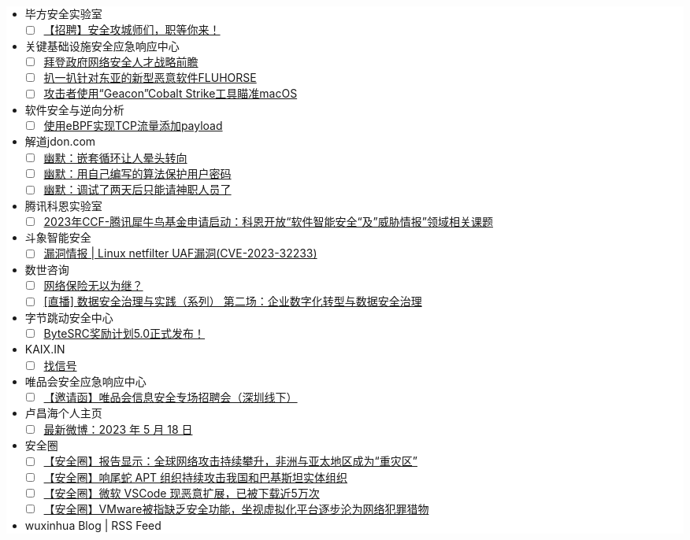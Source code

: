 - 毕方安全实验室
  - [ ] [【招聘】安全攻城师们，职等你来！](https://mp.weixin.qq.com/s?__biz=MzI1MTE3MDAwMw==&mid=2650436237&idx=1&sn=c623425e69125aae2a353c559a20c600&chksm=f1f9cf31c68e46277eec7348f267c1a877d74b8adfe1ecde1560477880277d695dbf2d4bcda2&scene=58&subscene=0#rd)
- 关键基础设施安全应急响应中心
  - [ ] [拜登政府网络安全人才战略前瞻](https://mp.weixin.qq.com/s?__biz=MzkyMzAwMDEyNg==&mid=2247536851&idx=1&sn=66e102d6e1ebfed07cd68cf97deaf7f9&chksm=c1e9dc82f69e55942289667d19138d6da896bf46925b0fb0d2ead2a012997ae0d4db0f5eb823&scene=58&subscene=0#rd)
  - [ ] [扒一扒针对东亚的新型恶意软件FLUHORSE](https://mp.weixin.qq.com/s?__biz=MzkyMzAwMDEyNg==&mid=2247536851&idx=2&sn=decc70d34e09c3080bf090f1e9b2dcfe&chksm=c1e9dc82f69e5594f48eae769236a012543bfcec2d726bda66bf844e1cc53bb51eb14fc9d5ef&scene=58&subscene=0#rd)
  - [ ] [攻击者使用“Geacon”Cobalt Strike工具瞄准macOS](https://mp.weixin.qq.com/s?__biz=MzkyMzAwMDEyNg==&mid=2247536851&idx=3&sn=59ad3902e06f7c0d56895b9d6a0df5a4&chksm=c1e9dc82f69e559455fafc597a63cafcad866684af7827425b7a1ae0304d2ccc70c5a3c64a60&scene=58&subscene=0#rd)
- 软件安全与逆向分析
  - [ ] [使用eBPF实现TCP流量添加payload](https://mp.weixin.qq.com/s?__biz=MzU3MTY5MzQxMA==&mid=2247484299&idx=1&sn=92b11d160d8b185bf98f345c39b8760a&chksm=fcdd0386cbaa8a90c7f677994982506f0973557a0a8e50ce48ffe9f4094b0a7c933bcbe08384&scene=58&subscene=0#rd)
- 解道jdon.com
  - [ ] [幽默：嵌套循环让人晕头转向](https://www.jdon.com/66483.html)
  - [ ] [幽默：用自己编写的算法保护用户密码](https://www.jdon.com/66482.html)
  - [ ] [幽默：调试了两天后只能请神职人员了](https://www.jdon.com/66481.html)
- 腾讯科恩实验室
  - [ ] [2023年CCF-腾讯犀牛鸟基金申请启动：科恩开放“软件智能安全“及”威胁情报”领域相关课题](https://mp.weixin.qq.com/s?__biz=MzU1MjgwNzc4Ng==&mid=2247504932&idx=1&sn=29504980a822a6e1bb4917dbce5f4898&chksm=fbfee821cc8961375257db3efb17dfb209d6f8733a4471cc808d64cab85ad6d9d03c0d2678da&scene=58&subscene=0#rd)
- 斗象智能安全
  - [ ] [漏洞情报 | Linux netfilter UAF漏洞(CVE-2023-32233)](https://mp.weixin.qq.com/s?__biz=MzIwMjcyNzA5Mw==&mid=2247490861&idx=1&sn=11df64bb80eddcf806dfdd402447a542&chksm=96db16f7a1ac9fe170af2b336905721f51fda142e9c02da3e227d0a7337a802c46e6f7574ffe&scene=58&subscene=0#rd)
- 数世咨询
  - [ ] [网络保险无以为继？](https://mp.weixin.qq.com/s?__biz=MzkxNzA3MTgyNg==&mid=2247498117&idx=1&sn=bd0540abc118bc7da4d518c73196a5c4&chksm=c1448b38f633022e35243d3ba318719c11b10afec5cfc70b41181afdbc18a0a6e81ee4dca0cb&scene=58&subscene=0#rd)
  - [ ] [[直播] 数据安全治理与实践（系列） 第二场：企业数字化转型与数据安全治理](https://mp.weixin.qq.com/s?__biz=MzkxNzA3MTgyNg==&mid=2247498117&idx=2&sn=77e3e5596e9c3a61a181dda2965da138&chksm=c1448b38f633022e963d34795e34a51f039a886f07f9eeac012d7288905c686439fbf4ec9fc1&scene=58&subscene=0#rd)
- 字节跳动安全中心
  - [ ] [ByteSRC奖励计划5.0正式发布！](https://mp.weixin.qq.com/s?__biz=MzUzMzcyMDYzMw==&mid=2247490667&idx=1&sn=008c63f1e551e2b962f66c0f65891880&chksm=fa9ee73dcde96e2b5458cadd12803f30df9ab67e3577c48fb77d07f05180bb590b416abe3261&scene=58&subscene=0#rd)
- KAIX.IN
  - [ ] [找信号](https://kaix.in/2023/0518-find-signal/)
- 唯品会安全应急响应中心
  - [ ] [【邀请函】唯品会信息安全专场招聘会（深圳线下）](https://mp.weixin.qq.com/s?__biz=MzI5ODE0ODA5MQ==&mid=2652281553&idx=1&sn=05b1564b3003e3866982d20c34d0d167&chksm=f7487345c03ffa537bbc894dc0e3c3bcf765c8b7ca20ee805ec8c6e18d0f4cca9b67c45b26bb&scene=58&subscene=0#rd)
- 卢昌海个人主页
  - [ ] [最新微博：2023 年 5 月 18 日](https://www.changhai.org/articles/miscellaneous/blog/202305.php#latest)
- 安全圈
  - [ ] [【安全圈】报告显示：全球网络攻击持续攀升，非洲与亚太地区成为“重灾区”](https://mp.weixin.qq.com/s?__biz=MzIzMzE4NDU1OQ==&mid=2652034718&idx=1&sn=aa46fde1e932e32972023827df1a49a1&chksm=f36ffadec41873c87452ef432e61d07843e19620dc909df972a9cb473ef6974054f08ccc9200&scene=58&subscene=0#rd)
  - [ ] [【安全圈】响尾蛇 APT 组织持续攻击我国和巴基斯坦实体组织](https://mp.weixin.qq.com/s?__biz=MzIzMzE4NDU1OQ==&mid=2652034718&idx=2&sn=5156005cffcc1faf423f96ad10e3da96&chksm=f36ffadec41873c8d04af62a68da543b6f957444c1c6fefc5283f5aba8fdbbd6dfc7f09a2d94&scene=58&subscene=0#rd)
  - [ ] [【安全圈】微软 VSCode 现恶意扩展，已被下载近5万次](https://mp.weixin.qq.com/s?__biz=MzIzMzE4NDU1OQ==&mid=2652034718&idx=3&sn=e45a80dda4c70e07a5293a6c2792776e&chksm=f36ffadec41873c8d5d7eddaab73f4612d1cf9ad9625234846b6556457c6ede17ef62e88781f&scene=58&subscene=0#rd)
  - [ ] [【安全圈】VMware被指缺乏安全功能，坐视虚拟化平台逐步沦为网络犯罪猎物](https://mp.weixin.qq.com/s?__biz=MzIzMzE4NDU1OQ==&mid=2652034718&idx=4&sn=0d530ff6e91f907d8e040c167789ee6e&chksm=f36ffadec41873c846f5742b5cf6410f8047dab07a5419ae5a29d1b4ff26db755728f4e0d56f&scene=58&subscene=0#rd)
- wuxinhua Blog | RSS Feed